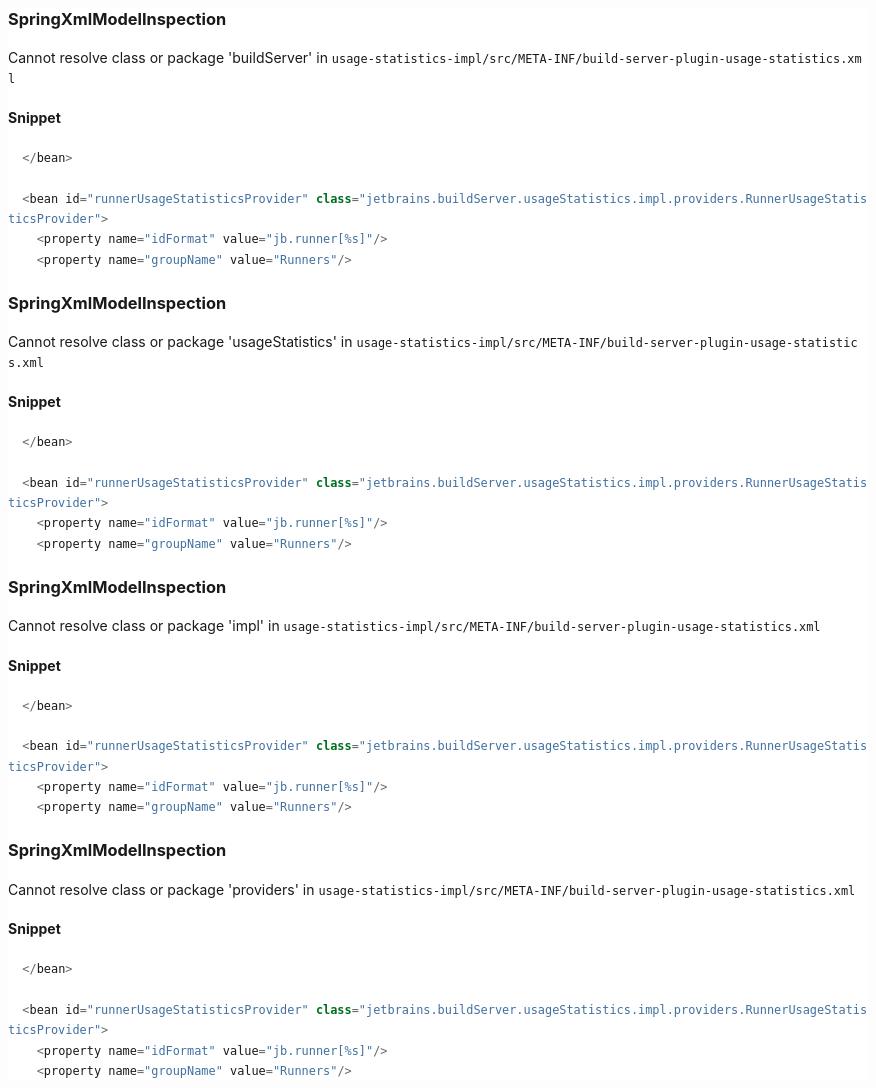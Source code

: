 ### SpringXmlModelInspection
Cannot resolve class or package 'buildServer'
in `usage-statistics-impl/src/META-INF/build-server-plugin-usage-statistics.xml`
#### Snippet
```java
  </bean>

  <bean id="runnerUsageStatisticsProvider" class="jetbrains.buildServer.usageStatistics.impl.providers.RunnerUsageStatisticsProvider">
    <property name="idFormat" value="jb.runner[%s]"/>
    <property name="groupName" value="Runners"/>
```

### SpringXmlModelInspection
Cannot resolve class or package 'usageStatistics'
in `usage-statistics-impl/src/META-INF/build-server-plugin-usage-statistics.xml`
#### Snippet
```java
  </bean>

  <bean id="runnerUsageStatisticsProvider" class="jetbrains.buildServer.usageStatistics.impl.providers.RunnerUsageStatisticsProvider">
    <property name="idFormat" value="jb.runner[%s]"/>
    <property name="groupName" value="Runners"/>
```

### SpringXmlModelInspection
Cannot resolve class or package 'impl'
in `usage-statistics-impl/src/META-INF/build-server-plugin-usage-statistics.xml`
#### Snippet
```java
  </bean>

  <bean id="runnerUsageStatisticsProvider" class="jetbrains.buildServer.usageStatistics.impl.providers.RunnerUsageStatisticsProvider">
    <property name="idFormat" value="jb.runner[%s]"/>
    <property name="groupName" value="Runners"/>
```

### SpringXmlModelInspection
Cannot resolve class or package 'providers'
in `usage-statistics-impl/src/META-INF/build-server-plugin-usage-statistics.xml`
#### Snippet
```java
  </bean>

  <bean id="runnerUsageStatisticsProvider" class="jetbrains.buildServer.usageStatistics.impl.providers.RunnerUsageStatisticsProvider">
    <property name="idFormat" value="jb.runner[%s]"/>
    <property name="groupName" value="Runners"/>
```
